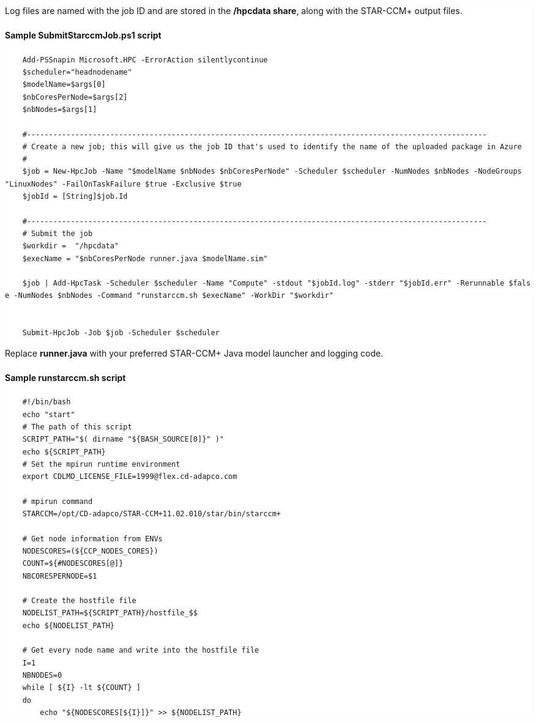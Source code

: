 Log files are named with the job ID and are stored in the **/hpcdata share**, along with the STAR-CCM+ output files.


#### <a name="sample-submitstarccmjob.ps1-script"></a>Sample SubmitStarccmJob.ps1 script
```
    Add-PSSnapin Microsoft.HPC -ErrorAction silentlycontinue
    $scheduler="headnodename"
    $modelName=$args[0]
    $nbCoresPerNode=$args[2]
    $nbNodes=$args[1]

    #---------------------------------------------------------------------------------------------------------
    # Create a new job; this will give us the job ID that's used to identify the name of the uploaded package in Azure
    #
    $job = New-HpcJob -Name "$modelName $nbNodes $nbCoresPerNode" -Scheduler $scheduler -NumNodes $nbNodes -NodeGroups "LinuxNodes" -FailOnTaskFailure $true -Exclusive $true
    $jobId = [String]$job.Id

    #---------------------------------------------------------------------------------------------------------
    # Submit the job    
    $workdir =  "/hpcdata"
    $execName = "$nbCoresPerNode runner.java $modelName.sim"

    $job | Add-HpcTask -Scheduler $scheduler -Name "Compute" -stdout "$jobId.log" -stderr "$jobId.err" -Rerunnable $false -NumNodes $nbNodes -Command "runstarccm.sh $execName" -WorkDir "$workdir"


    Submit-HpcJob -Job $job -Scheduler $scheduler
```
Replace **runner.java** with your preferred STAR-CCM+ Java model launcher and logging code.

#### <a name="sample-runstarccm.sh-script"></a>Sample runstarccm.sh script
```
    #!/bin/bash
    echo "start"
    # The path of this script
    SCRIPT_PATH="$( dirname "${BASH_SOURCE[0]}" )"
    echo ${SCRIPT_PATH}
    # Set the mpirun runtime environment
    export CDLMD_LICENSE_FILE=1999@flex.cd-adapco.com

    # mpirun command
    STARCCM=/opt/CD-adapco/STAR-CCM+11.02.010/star/bin/starccm+

    # Get node information from ENVs
    NODESCORES=(${CCP_NODES_CORES})
    COUNT=${#NODESCORES[@]}
    NBCORESPERNODE=$1

    # Create the hostfile file
    NODELIST_PATH=${SCRIPT_PATH}/hostfile_$$
    echo ${NODELIST_PATH}

    # Get every node name and write into the hostfile file
    I=1
    NBNODES=0
    while [ ${I} -lt ${COUNT} ]
    do
        echo "${NODESCORES[${I}]}" >> ${NODELIST_PATH}
```

[hndeploy]: ./media/virtual-machines-linux-classic-hpcpack-cluster-starccm/hndeploy.png
[clustermanager]: ./media/virtual-machines-linux-classic-hpcpack-cluster-starccm/ClusterManager.png